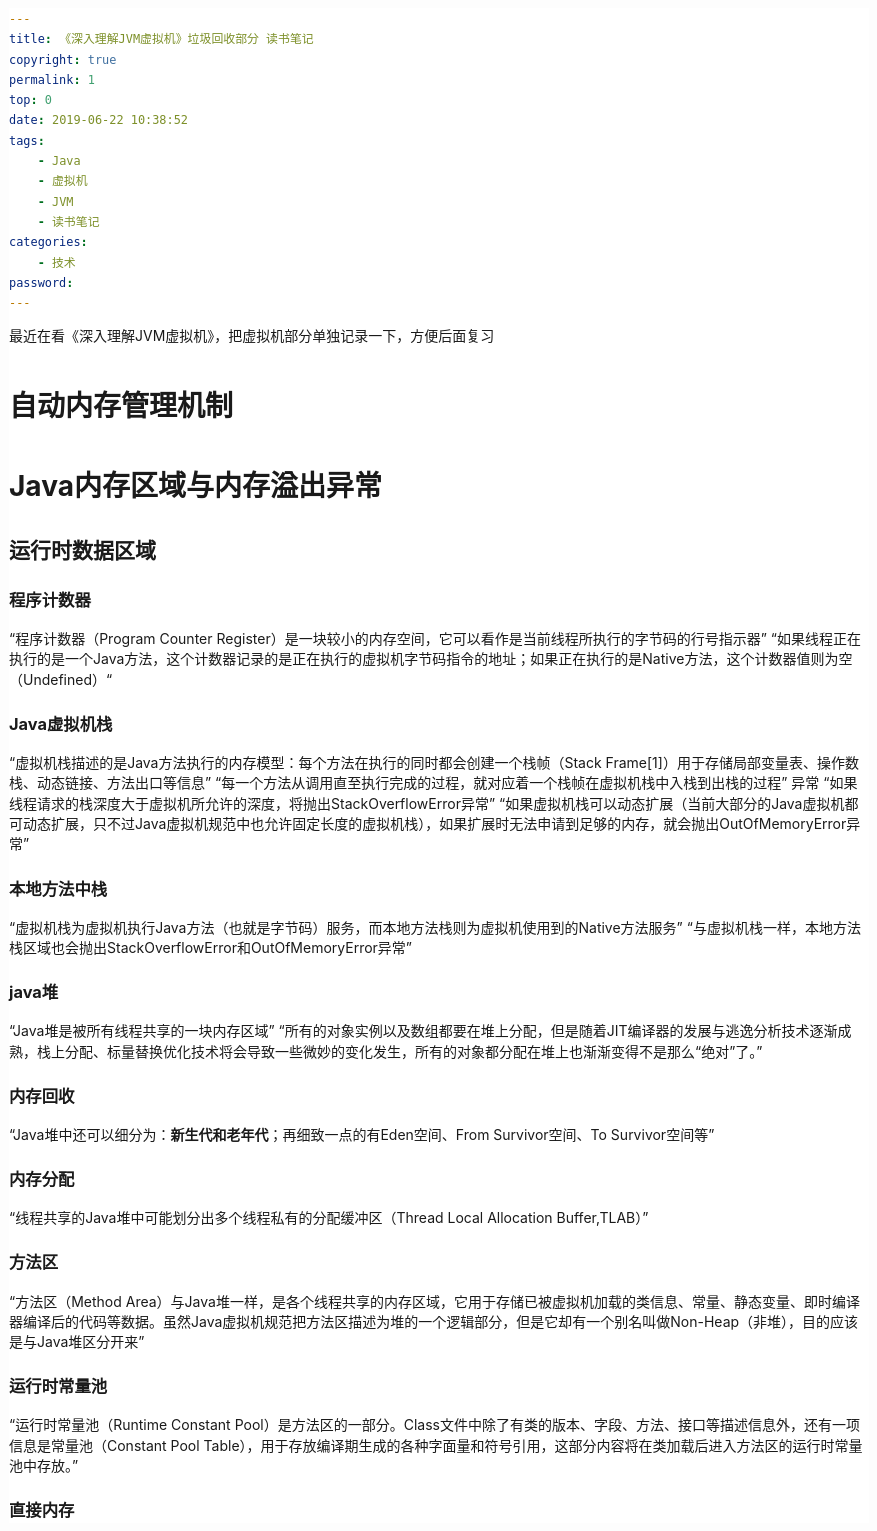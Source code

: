 ```yaml
---
title: 《深入理解JVM虚拟机》垃圾回收部分 读书笔记
copyright: true
permalink: 1
top: 0
date: 2019-06-22 10:38:52
tags: 
    - Java
    - 虚拟机
    - JVM
    - 读书笔记
categories:
    - 技术
password:
---
```


最近在看《深入理解JVM虚拟机》，把虚拟机部分单独记录一下，方便后面复习


<iframe frameborder="no" border="0" marginwidth="0" marginheight="0" width=330 height=86 src="//music.163.com/outchain/player?type=2&id=22690330&auto=1&height=66"></iframe>


#   自动内存管理机制
# Java内存区域与内存溢出异常
## 运行时数据区域
### 程序计数器
“程序计数器（Program Counter Register）是一块较小的内存空间，它可以看作是当前线程所执行的字节码的行号指示器”
“如果线程正在执行的是一个Java方法，这个计数器记录的是正在执行的虚拟机字节码指令的地址；如果正在执行的是Native方法，这个计数器值则为空（Undefined）“
### Java虚拟机栈
“虚拟机栈描述的是Java方法执行的内存模型：每个方法在执行的同时都会创建一个栈帧（Stack Frame[1]）用于存储局部变量表、操作数栈、动态链接、方法出口等信息”
“每一个方法从调用直至执行完成的过程，就对应着一个栈帧在虚拟机栈中入栈到出栈的过程”
异常
“如果线程请求的栈深度大于虚拟机所允许的深度，将抛出StackOverflowError异常”
“如果虚拟机栈可以动态扩展（当前大部分的Java虚拟机都可动态扩展，只不过Java虚拟机规范中也允许固定长度的虚拟机栈），如果扩展时无法申请到足够的内存，就会抛出OutOfMemoryError异常”
### 本地方法中栈
“虚拟机栈为虚拟机执行Java方法（也就是字节码）服务，而本地方法栈则为虚拟机使用到的Native方法服务”
“与虚拟机栈一样，本地方法栈区域也会抛出StackOverflowError和OutOfMemoryError异常”
### java堆
“Java堆是被所有线程共享的一块内存区域”
“所有的对象实例以及数组都要在堆上分配，但是随着JIT编译器的发展与逃逸分析技术逐渐成熟，栈上分配、标量替换优化技术将会导致一些微妙的变化发生，所有的对象都分配在堆上也渐渐变得不是那么“绝对”了。”
### 内存回收
“Java堆中还可以细分为：**新生代和老年代**；再细致一点的有Eden空间、From Survivor空间、To Survivor空间等”
### 内存分配
“线程共享的Java堆中可能划分出多个线程私有的分配缓冲区（Thread Local Allocation Buffer,TLAB）”
### 方法区
“方法区（Method Area）与Java堆一样，是各个线程共享的内存区域，它用于存储已被虚拟机加载的类信息、常量、静态变量、即时编译器编译后的代码等数据。虽然Java虚拟机规范把方法区描述为堆的一个逻辑部分，但是它却有一个别名叫做Non-Heap（非堆），目的应该是与Java堆区分开来”
### 运行时常量池
“运行时常量池（Runtime Constant Pool）是方法区的一部分。Class文件中除了有类的版本、字段、方法、接口等描述信息外，还有一项信息是常量池（Constant Pool Table），用于存放编译期生成的各种字面量和符号引用，这部分内容将在类加载后进入方法区的运行时常量池中存放。”
### 直接内存